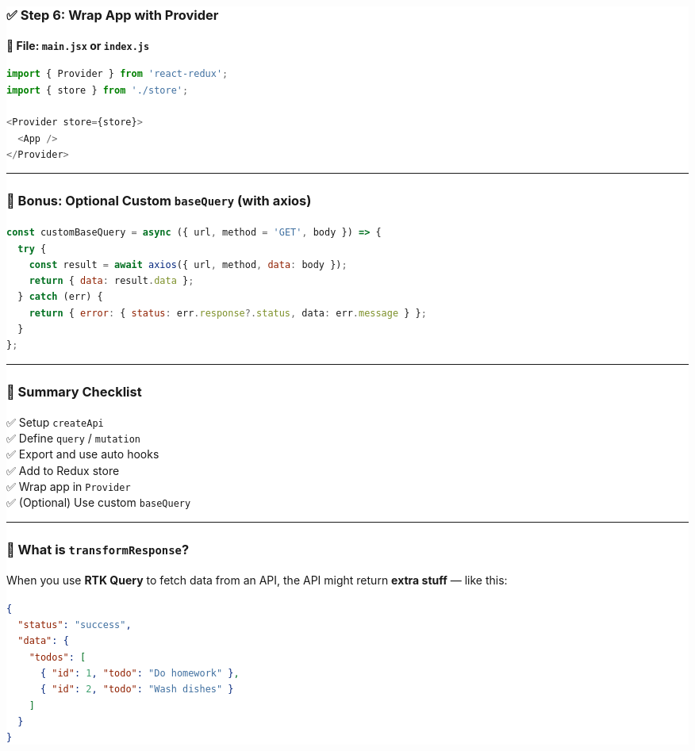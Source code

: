 
### ✅ Step 6: **Wrap App with Provider**

**🧱 File: `main.jsx` or `index.js`**

```js
import { Provider } from 'react-redux';
import { store } from './store';

<Provider store={store}>
  <App />
</Provider>
```

---

### 🧠 Bonus: Optional Custom `baseQuery` (with axios)

```js
const customBaseQuery = async ({ url, method = 'GET', body }) => {
  try {
    const result = await axios({ url, method, data: body });
    return { data: result.data };
  } catch (err) {
    return { error: { status: err.response?.status, data: err.message } };
  }
};
```

---

### 🧷 Summary Checklist

✅ Setup `createApi`  
✅ Define `query` / `mutation`  
✅ Export and use auto hooks  
✅ Add to Redux store  
✅ Wrap app in `Provider`  
✅ (Optional) Use custom `baseQuery`

---

### 🧠 What is `transformResponse`?

When you use **RTK Query** to fetch data from an API, the API might return **extra stuff** — like this:

```json
{
  "status": "success",
  "data": {
    "todos": [
      { "id": 1, "todo": "Do homework" },
      { "id": 2, "todo": "Wash dishes" }
    ]
  }
}
```
